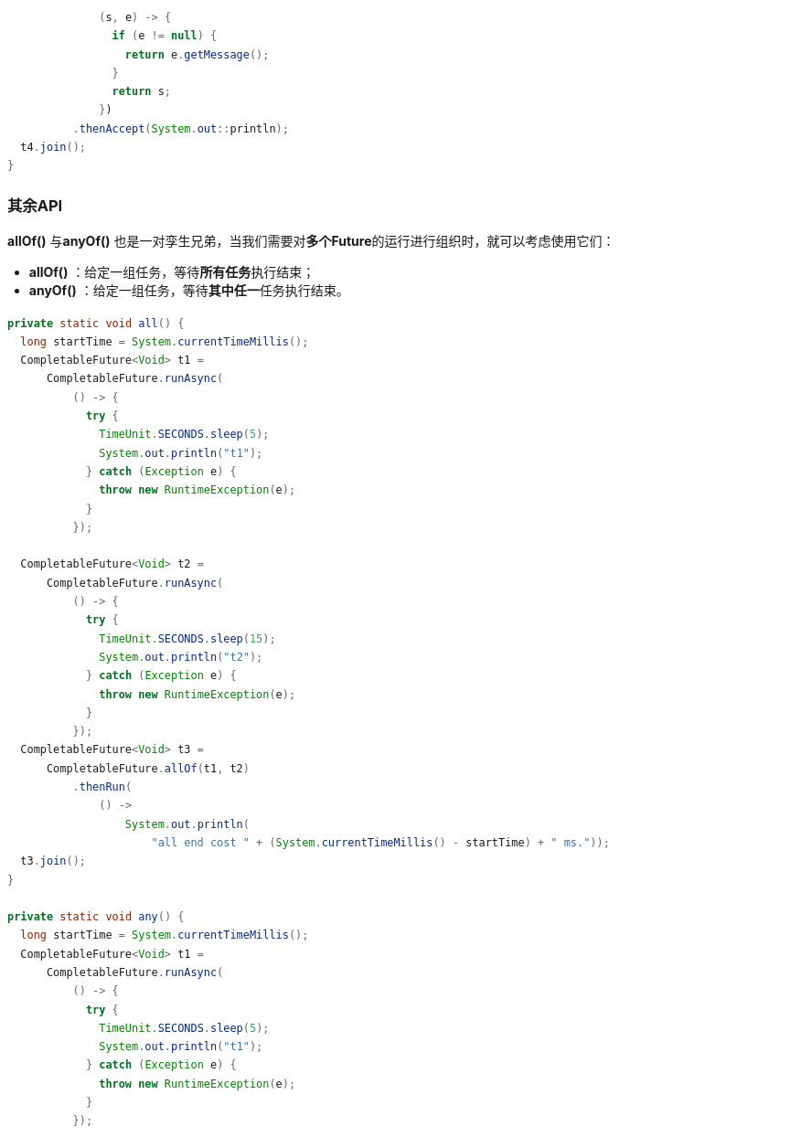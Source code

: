 ```java
              (s, e) -> {
                if (e != null) {
                  return e.getMessage();
                }
                return s;
              })
          .thenAccept(System.out::println);
  t4.join();
}
```

### 其余API

**allOf()** 与**anyOf()** 也是一对孪生兄弟，当我们需要对**多个Future**的运行进行组织时，就可以考虑使用它们：

- **allOf()** ：给定一组任务，等待**所有任务**执行结束；
- **anyOf()** ：给定一组任务，等待**其中任一**任务执行结束。

```java
private static void all() {
  long startTime = System.currentTimeMillis();
  CompletableFuture<Void> t1 =
      CompletableFuture.runAsync(
          () -> {
            try {
              TimeUnit.SECONDS.sleep(5);
              System.out.println("t1");
            } catch (Exception e) {
              throw new RuntimeException(e);
            }
          });

  CompletableFuture<Void> t2 =
      CompletableFuture.runAsync(
          () -> {
            try {
              TimeUnit.SECONDS.sleep(15);
              System.out.println("t2");
            } catch (Exception e) {
              throw new RuntimeException(e);
            }
          });
  CompletableFuture<Void> t3 =
      CompletableFuture.allOf(t1, t2)
          .thenRun(
              () ->
                  System.out.println(
                      "all end cost " + (System.currentTimeMillis() - startTime) + " ms."));
  t3.join();
}

private static void any() {
  long startTime = System.currentTimeMillis();
  CompletableFuture<Void> t1 =
      CompletableFuture.runAsync(
          () -> {
            try {
              TimeUnit.SECONDS.sleep(5);
              System.out.println("t1");
            } catch (Exception e) {
              throw new RuntimeException(e);
            }
          });

```